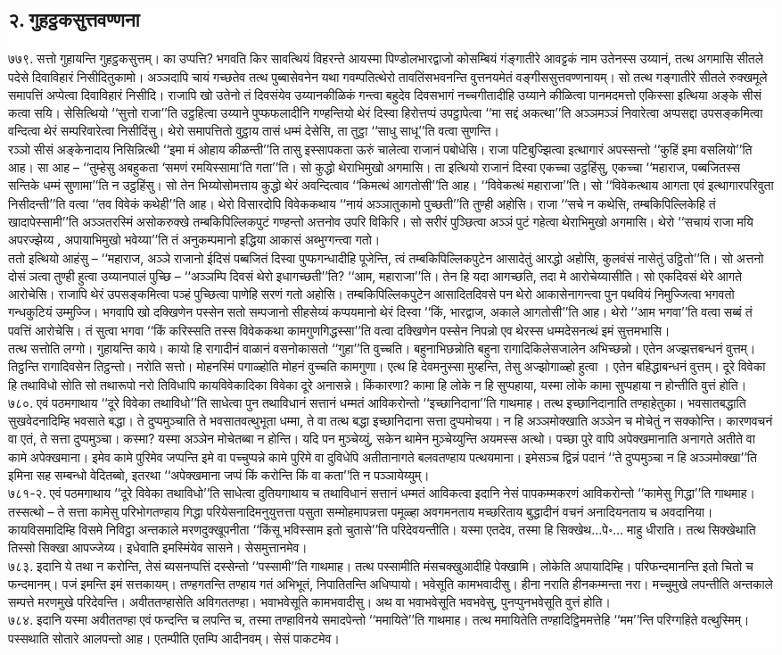 
## २. गुहट्ठकसुत्तवण्णना

७७९. सत्तो गुहायन्ति गुहट्ठकसुत्तम्। का उप्पत्ति? भगवति किर सावत्थियं विहरन्ते आयस्मा पिण्डोलभारद्वाजो कोसम्बियं गंङ्गातीरे आवट्टकं नाम उतेनस्स उय्यानं, तत्थ अगमासि सीतले पदेसे दिवाविहारं निसीदितुकामो। अञ्ञदापि चायं गच्छतेव तत्थ पुब्बासेवनेन यथा गवम्पतित्थेरो तावतिंसभवनन्ति वुत्तनयमेतं वङ्गीससुत्तवण्णनायम्। सो तत्थ गङ्गातीरे सीतले रुक्खमूले समापत्तिं अप्पेत्वा दिवाविहारं निसीदि। राजापि खो उतेनो तं दिवसंयेव उय्यानकीळिकं गन्त्वा बहुदेव दिवसभागं नच्चगीतादीहि उय्याने कीळित्वा पानमदमत्तो एकिस्सा इत्थिया अङ्के सीसं कत्वा सयि। सेसित्थियो ‘‘सुत्तो राजा’’ति उट्ठहित्वा उय्याने पुप्फफलादीनि गण्हन्तियो थेरं दिस्वा हिरोत्तप्पं उपट्ठापेत्वा ‘‘मा सद्दं अकत्था’’ति अञ्ञमञ्ञं निवारेत्वा अप्पसद्दा उपसङ्कमित्वा वन्दित्वा थेरं सम्परिवारेत्वा निसीदिंसु। थेरो समापत्तितो वुट्ठाय तासं धम्मं देसेसि, ता तुट्ठा ‘‘साधु साधू’’ति वत्वा सुणन्ति।  
रञ्ञो सीसं अङ्केनादाय निसिन्नित्थी ‘‘इमा मं ओहाय कीळन्ती’’ति तासु इस्सापकता ऊरुं चालेत्वा राजानं पबोधेसि। राजा पटिबुज्झित्वा इत्थागारं अपस्सन्तो ‘‘कुहिं इमा वसलियो’’ति आह। सा आह – ‘‘तुम्हेसु अबहुकता ‘समणं रमयिस्सामा’ति गता’’ति। सो कुद्धो थेराभिमुखो अगमासि। ता इत्थियो राजानं दिस्वा एकच्चा उट्ठहिंसु, एकच्चा ‘‘महाराज, पब्बजितस्स सन्तिके धम्मं सुणामा’’ति न उट्ठहिंसु। सो तेन भिय्योसोमत्ताय कुद्धो थेरं अवन्दित्वाव ‘‘किमत्थं आगतोसी’’ति आह। ‘‘विवेकत्थं महाराजा’’ति। सो ‘‘विवेकत्थाय आगता एवं इत्थागारपरिवुता निसीदन्ती’’ति वत्वा ‘‘तव विवेकं कथेही’’ति आह। थेरो विसारदोपि विवेककथाय ‘‘नायं अञ्ञातुकामो पुच्छती’’ति तुण्ही अहोसि। राजा ‘‘सचे न कथेसि, तम्बकिपिल्लिकेहि तं खादापेस्सामी’’ति अञ्ञतरस्मिं असोकरुक्खे तम्बकिपिल्लिकपुटं गण्हन्तो अत्तनोव उपरि विकिरि। सो सरीरं पुञ्छित्वा अञ्ञं पुटं गहेत्वा थेराभिमुखो अगमासि। थेरो ‘‘सचायं राजा मयि अपरज्झेय्य , अपायाभिमुखो भवेय्या’’ति तं अनुकम्पमानो इद्धिया आकासं अब्भुग्गन्त्वा गतो।  
ततो इत्थियो आहंसु – ‘‘महाराज, अञ्ञे राजानो ईदिसं पब्बजितं दिस्वा पुप्फगन्धादीहि पूजेन्ति, त्वं तम्बकिपिल्लिकपुटेन आसादेतुं आरद्धो अहोसि, कुलवंसं नासेतुं उट्ठितो’’ति। सो अत्तनो दोसं ञत्वा तुण्ही हुत्वा उय्यानपालं पुच्छि – ‘‘अञ्ञम्पि दिवसं थेरो इधागच्छती’’ति? ‘‘आम, महाराजा’’ति। तेन हि यदा आगच्छति, तदा मे आरोचेय्यासीति। सो एकदिवसं थेरे आगते आरोचेसि। राजापि थेरं उपसङ्कमित्वा पञ्हं पुच्छित्वा पाणेहि सरणं गतो अहोसि। तम्बकिपिल्लिकपुटेन आसादितदिवसे पन थेरो आकासेनागन्त्वा पुन पथवियं निमुज्जित्वा भगवतो गन्धकुटियं उम्मुज्जि। भगवापि खो दक्खिणेन पस्सेन सतो सम्पजानो सीहसेय्यं कप्पयमानो थेरं दिस्वा ‘‘किं, भारद्वाज, अकाले आगतोसी’’ति आह। थेरो ‘‘आम भगवा’’ति वत्वा सब्बं तं पवत्तिं आरोचेसि। तं सुत्वा भगवा ‘‘किं करिस्सति तस्स विवेककथा कामगुणगिद्धस्सा’’ति वत्वा दक्खिणेन पस्सेन निपन्नो एव थेरस्स धम्मदेसनत्थं इमं सुत्तमभासि।  
तत्थ सत्तोति लग्गो। गुहायन्ति काये। कायो हि रागादीनं वाळानं वसनोकासतो ‘‘गुहा’’ति वुच्चति। बहुनाभिछन्नोति बहुना रागादिकिलेसजालेन अभिच्छन्नो। एतेन अज्झत्तबन्धनं वुत्तम्। तिट्ठन्ति रागादिवसेन तिट्ठन्तो। नरोति सत्तो। मोहनस्मिं पगाळ्होति मोहनं वुच्चति कामगुणा। एत्थ हि देवमनुस्सा मुय्हन्ति, तेसु अज्झोगाळ्हो हुत्वा । एतेन बहिद्धाबन्धनं वुत्तम्। दूरे विवेका हि तथाविधो सोति सो तथारूपो नरो तिविधापि कायविवेकादिका विवेका दूरे अनासन्ने। किंकारणा? कामा हि लोके न हि सुप्पहाया, यस्मा लोके कामा सुप्पहाया न होन्तीति वुत्तं होति।  
७८०. एवं पठमगाथाय ‘‘दूरे विवेका तथाविधो’’ति साधेत्वा पुन तथाविधानं सत्तानं धम्मतं आविकरोन्तो ‘‘इच्छानिदाना’’ति गाथमाह। तत्थ इच्छानिदानाति तण्हाहेतुका। भवसातबद्धाति सुखवेदनादिम्हि भवसाते बद्धा। ते दुप्पमुञ्चाति ते भवसातवत्थुभूता धम्मा, ते वा तत्थ बद्धा इच्छानिदाना सत्ता दुप्पमोचया। न हि अञ्ञमोक्खाति अञ्ञेन च मोचेतुं न सक्कोन्ति। कारणवचनं वा एतं, ते सत्ता दुप्पमुञ्चा। कस्मा? यस्मा अञ्ञेन मोचेतब्बा न होन्ति। यदि पन मुञ्चेय्युं, सकेन थामेन मुञ्चेय्युन्ति अयमस्स अत्थो। पच्छा पुरे वापि अपेक्खमानाति अनागते अतीते वा कामे अपेक्खमाना। इमेव कामे पुरिमेव जप्पन्ति इमे वा पच्चुप्पन्ने कामे पुरिमे वा दुविधेपि अतीतानागते बलवतण्हाय पत्थयमाना। इमेसञ्च द्विन्नं पदानं ‘‘ते दुप्पमुञ्चा न हि अञ्ञमोक्खा’’ति इमिना सह सम्बन्धो वेदितब्बो, इतरथा ‘‘अपेक्खमाना जप्पं किं करोन्ति किं वा कता’’ति न पञ्ञायेय्युम्।  
७८१-२. एवं पठमगाथाय ‘‘दूरे विवेका तथाविधो’’ति साधेत्वा दुतियगाथाय च तथाविधानं सत्तानं धम्मतं आविकत्वा इदानि नेसं पापकम्मकरणं आविकरोन्तो ‘‘कामेसु गिद्धा’’ति गाथमाह। तस्सत्थो – ते सत्ता कामेसु परिभोगतण्हाय गिद्धा परियेसनादिमनुयुत्तत्ता पसुता सम्मोहमापन्नत्ता पमूळ्हा अवगमनताय मच्छरिताय बुद्धादीनं वचनं अनादियनताय च अवदानिया। कायविसमादिम्हि विसमे निविट्ठा अन्तकाले मरणदुक्खूपनीता ‘‘किंसू भविस्साम इतो चुतासे’’ति परिदेवयन्तीति। यस्मा एतदेव, तस्मा हि सिक्खेथ…पे॰… माहु धीराति। तत्थ सिक्खेथाति तिस्सो सिक्खा आपज्जेय्य। इधेवाति इमस्मिंयेव सासने। सेसमुत्तानमेव।  
७८३. इदानि ये तथा न करोन्ति, तेसं ब्यसनप्पत्तिं दस्सेन्तो ‘‘पस्सामी’’ति गाथमाह। तत्थ पस्सामीति मंसचक्खुआदीहि पेक्खामि। लोकेति अपायादिम्हि। परिफन्दमानन्ति इतो चितो च फन्दमानम्। पजं इमन्ति इमं सत्तकायम्। तण्हगतन्ति तण्हाय गतं अभिभूतं, निपातितन्ति अधिप्पायो। भवेसूति कामभवादीसु। हीना नराति हीनकम्मन्ता नरा। मच्चुमुखे लपन्तीति अन्तकाले सम्पत्ते मरणमुखे परिदेवन्ति। अवीततण्हासेति अविगततण्हा। भवाभवेसूति कामभवादीसु। अथ वा भवाभवेसूति भवभवेसु, पुनप्पुनभवेसूति वुत्तं होति।  
७८४. इदानि यस्मा अवीततण्हा एवं फन्दन्ति च लपन्ति च, तस्मा तण्हाविनये समादपेन्तो ‘‘ममायिते’’ति गाथमाह। तत्थ ममायितेति तण्हादिट्ठिममत्तेहि ‘‘मम’’न्ति परिग्गहिते वत्थुस्मिम्। पस्सथाति सोतारे आलपन्तो आह। एतम्पीति एतम्पि आदीनवम्। सेसं पाकटमेव।  